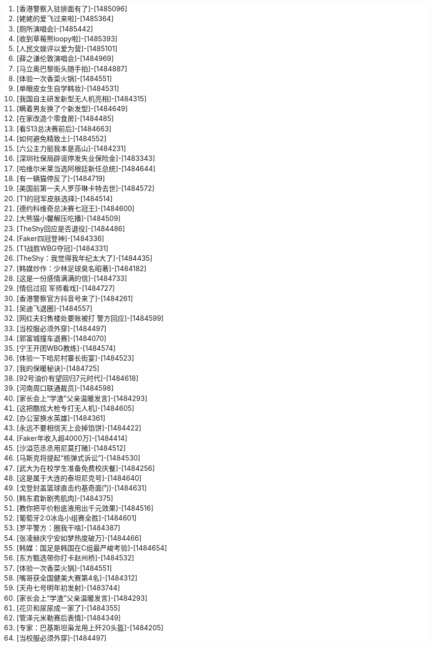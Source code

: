 1. [香港警察入驻排面有了]-[1485096]
1. [姥姥的爱飞过来啦]-[1485364]
1. [厕所演唱会]-[1485442]
1. [收到草莓熊loopy啦]-[1485393]
1. [人民文娱评以爱为营]-[1485101]
1. [薛之谦伦敦演唱会]-[1484969]
1. [马立奥巴黎街头随手拍]-[1484887]
1. [体验一次香菜火锅]-[1484551]
1. [单眼皮女生自学韩妆]-[1484531]
1. [我国自主研发新型无人机亮相]-[1484315]
1. [瞒着男友换了个新发型]-[1484649]
1. [在家改造个零食房]-[1484485]
1. [看S13总决赛前后]-[1484663]
1. [如何避免精致土]-[1484552]
1. [六公主力挺我本是高山]-[1484231]
1. [深圳社保局辟谣停发失业保险金]-[1483343]
1. [哈维尔米莱当选阿根廷新任总统]-[1484644]
1. [有一辆猫停反了]-[1484719]
1. [美国前第一夫人罗莎琳卡特去世]-[1484572]
1. [T1的冠军皮肤选择]-[1484514]
1. [德约科维奇总决赛七冠王]-[1484600]
1. [大熊猫小馨解压吃播]-[1484509]
1. [TheShy回应是否退役]-[1484486]
1. [Faker四冠登神]-[1484336]
1. [T1战胜WBG夺冠]-[1484331]
1. [TheShy：我觉得我年纪太大了]-[1484435]
1. [韩媒炒作：少林足球臭名昭著]-[1484182]
1. [这是一份感情满满的信]-[1484733]
1. [情侣过招 军师看戏]-[1484727]
1. [香港警察官方抖音号来了]-[1484261]
1. [吴迪飞退圈]-[1484557]
1. [网红夫妇售楼处要账被打 警方回应]-[1484599]
1. [当校服必须外穿]-[1484497]
1. [郭富城撞车退赛]-[1484070]
1. [宁王开团WBG教练]-[1484574]
1. [体验一下哈尼村寨长街宴]-[1484523]
1. [我的保暖秘诀]-[1484725]
1. [92号油价有望回归7元时代]-[1484618]
1. [河南周口联通裁员]-[1484598]
1. [家长会上“学渣”父亲温暖发言]-[1484293]
1. [这把酷炫大枪专打无人机]-[1484605]
1. [办公室换水英雄]-[1484361]
1. [永远不要相信天上会掉馅饼]-[1484422]
1. [Faker年收入超4000万]-[1484414]
1. [沙溢范丞丞用尼莫打赌]-[1484512]
1. [马斯克将提起“核弹式诉讼”]-[1484530]
1. [武大为在校学生准备免费校庆餐]-[1484256]
1. [这是属于大连的泰坦尼克号]-[1484640]
1. [戈登封盖篮球直击约基奇面门]-[1484631]
1. [韩东君新剧秀肌肉]-[1484375]
1. [教你把平价粉底液用出千元效果]-[1484516]
1. [葡萄牙2:0冰岛小组赛全胜]-[1484601]
1. [罗平警方：圈我干啥]-[1484387]
1. [张凌赫庆宁安如梦热度破万]-[1484466]
1. [韩媒：国足是韩国在C组最严峻考验]-[1484654]
1. [东方甄选带你打卡赵州桥]-[1484532]
1. [体验一次香菜火锅]-[1484551]
1. [嘴哥获全国健美大赛第4名]-[1484312]
1. [天舟七号明年初发射]-[1483744]
1. [家长会上“学渣”父亲温暖发言]-[1484293]
1. [花贝和尿尿成一家了]-[1484355]
1. [管泽元米勒赛后表情]-[1484349]
1. [专家：巴基斯坦枭龙用上歼20头盔]-[1484205]
1. [当校服必须外穿]-[1484497]